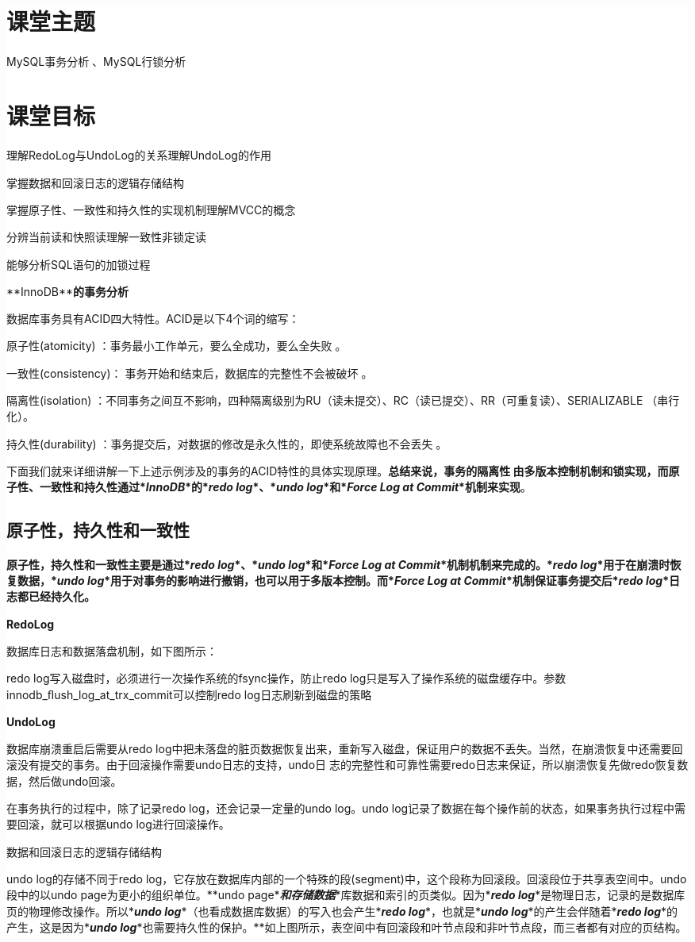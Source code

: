 # 课堂主题

MySQL事务分析 、MySQL行锁分析

# 课堂目标

理解RedoLog与UndoLog的关系理解UndoLog的作用

掌握数据和回滚日志的逻辑存储结构

掌握原子性、一致性和持久性的实现机制理解MVCC的概念

分辨当前读和快照读理解一致性非锁定读

能够分析SQL语句的加锁过程

**InnoDB\****的事务分析**

数据库事务具有ACID四大特性。ACID是以下4个词的缩写：

原子性(atomicity) ：事务最小工作单元，要么全成功，要么全失败 。

一致性(consistency)： 事务开始和结束后，数据库的完整性不会被破坏 。

隔离性(isolation) ：不同事务之间互不影响，四种隔离级别为RU（读未提交）、RC（读已提交）、RR（可重复读）、SERIALIZABLE （串行化）。

持久性(durability) ：事务提交后，对数据的修改是永久性的，即使系统故障也不会丢失 。

下面我们就来详细讲解一下上述示例涉及的事务的ACID特性的具体实现原理。**总结来说，事务的隔离性 由多版本控制机制和锁实现，而原子性、一致性和持久性通过\****InnoDB***\*的\****redo log***\*、\****undo log***\*和\****Force Log at Commit***\*机制来实现**。

## 原子性，持久性和一致性

**原子性，持久性和一致性主要是通过\****redo log***\*、\****undo log***\*和\****Force Log at Commit***\*机制机制来完成的。\****redo log***\*用于在崩溃时恢复数据，\****undo log***\*用于对事务的影响进行撤销，也可以用于多版本控制。而\****Force Log at Commit***\*机制保证事务提交后\****redo log***\*日志都已经持久化。**

**RedoLog**

数据库日志和数据落盘机制，如下图所示：

redo log写入磁盘时，必须进行一次操作系统的fsync操作，防止redo log只是写入了操作系统的磁盘缓存中。参数innodb_ﬂush_log_at_trx_commit可以控制redo log日志刷新到磁盘的策略

**UndoLog**

数据库崩溃重启后需要从redo log中把未落盘的脏页数据恢复出来，重新写入磁盘，保证用户的数据不丢失。当然，在崩溃恢复中还需要回滚没有提交的事务。由于回滚操作需要undo日志的支持，undo日 志的完整性和可靠性需要redo日志来保证，所以崩溃恢复先做redo恢复数据，然后做undo回滚。

在事务执行的过程中，除了记录redo log，还会记录一定量的undo log。undo log记录了数据在每个操作前的状态，如果事务执行过程中需要回滚，就可以根据undo log进行回滚操作。

数据和回滚日志的逻辑存储结构

undo log的存储不同于redo log，它存放在数据库内部的一个特殊的段(segment)中，这个段称为回滚段。回滚段位于共享表空间中。undo段中的以undo page为更小的组织单位。**undo page\****和存储数据***\*库数据和索引的页类似。因为\****redo log***\*是物理日志，记录的是数据库页的物理修改操作。所以\****undo log***\*（也看成数据库数据）的写入也会产生\****redo log***\*，也就是\****undo log***\*的产生会伴随着\****redo log***\*的产生，这是因为\****undo log***\*也需要持久性的保护。**如上图所示，表空间中有回滚段和叶节点段和非叶节点段，而三者都有对应的页结构。
